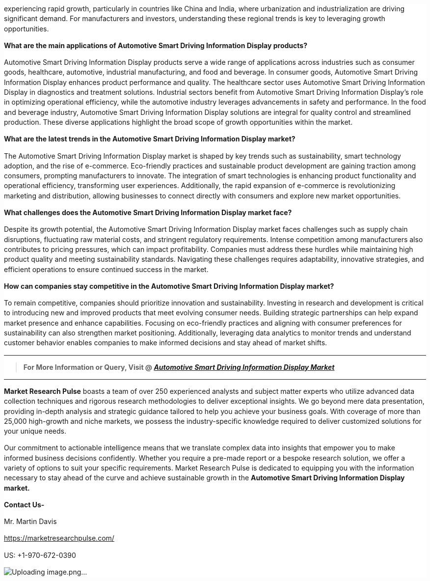 experiencing rapid growth, particularly in countries like China and India, where urbanization and industrialization are driving significant demand. For manufacturers and investors, understanding these regional trends is key to leveraging growth opportunities.</p><p><strong>What are the main applications of Automotive Smart Driving Information Display products?</strong></p><p>Automotive Smart Driving Information Display products serve a wide range of applications across industries such as consumer goods, healthcare, automotive, industrial manufacturing, and food and beverage. In consumer goods, Automotive Smart Driving Information Display enhances product performance and quality. The healthcare sector uses Automotive Smart Driving Information Display in diagnostics and treatment solutions. Industrial sectors benefit from Automotive Smart Driving Information Display&rsquo;s role in optimizing operational efficiency, while the automotive industry leverages advancements in safety and performance. In the food and beverage industry, Automotive Smart Driving Information Display solutions are integral for quality control and streamlined production. These diverse applications highlight the broad scope of growth opportunities within the market.</p><p><strong>What are the latest trends in the Automotive Smart Driving Information Display market?</strong></p><p>The Automotive Smart Driving Information Display market is shaped by key trends such as sustainability, smart technology adoption, and the rise of e-commerce. Eco-friendly practices and sustainable product development are gaining traction among consumers, prompting manufacturers to innovate. The integration of smart technologies is enhancing product functionality and operational efficiency, transforming user experiences. Additionally, the rapid expansion of e-commerce is revolutionizing marketing and distribution, allowing businesses to connect directly with consumers and explore new market opportunities.</p><p><strong>What challenges does the Automotive Smart Driving Information Display market face?</strong></p><p>Despite its growth potential, the Automotive Smart Driving Information Display market faces challenges such as supply chain disruptions, fluctuating raw material costs, and stringent regulatory requirements. Intense competition among manufacturers also contributes to pricing pressures, which can impact profitability. Companies must address these hurdles while maintaining high product quality and meeting sustainability standards. Navigating these challenges requires adaptability, innovative strategies, and efficient operations to ensure continued success in the market.</p><p><strong>How can companies stay competitive in the Automotive Smart Driving Information Display market?</strong></p><p>To remain competitive, companies should prioritize innovation and sustainability. Investing in research and development is critical to introducing new and improved products that meet evolving consumer needs. Building strategic partnerships can help expand market presence and enhance capabilities. Focusing on eco-friendly practices and aligning with consumer preferences for sustainability can also strengthen market positioning. Additionally, leveraging data analytics to monitor trends and understand customer behavior enables companies to make informed decisions and stay ahead of market shifts.</p><hr /><blockquote><p><strong>For More Information or Query, Visit @&nbsp;<em><a href="https://marketresearchpulse.com/report/98147/automotive-smart-driving-information-display-market?utm_source=Linkedin&utm_medium=0112">Automotive Smart Driving Information Display Market</a></em></strong></p></blockquote><hr /><p><strong>Market Research Pulse</strong> boasts a team of over 250 experienced analysts and subject matter experts who utilize advanced data collection techniques and rigorous research methodologies to deliver exceptional insights. We go beyond mere data presentation, providing in-depth analysis and strategic guidance tailored to help you achieve your business goals. With coverage of more than 25,000 high-growth and niche markets, we possess the industry-specific knowledge required to deliver customized solutions for your unique needs.</p><p>Our commitment to actionable intelligence means that we translate complex data into insights that empower you to make informed business decisions confidently. Whether you require a pre-made report or a bespoke research solution, we offer a variety of options to suit your specific requirements. Market Research Pulse is dedicated to equipping you with the information necessary to stay ahead of the curve and achieve sustainable growth in the <strong>Automotive Smart Driving Information Display market.</strong></p><p><strong>Contact Us-</strong></p><p>Mr. Martin Davis</p><p>https://marketresearchpulse.com/</p><p>US: +1-970-672-0390</p>
![Uploading image.png…]()
